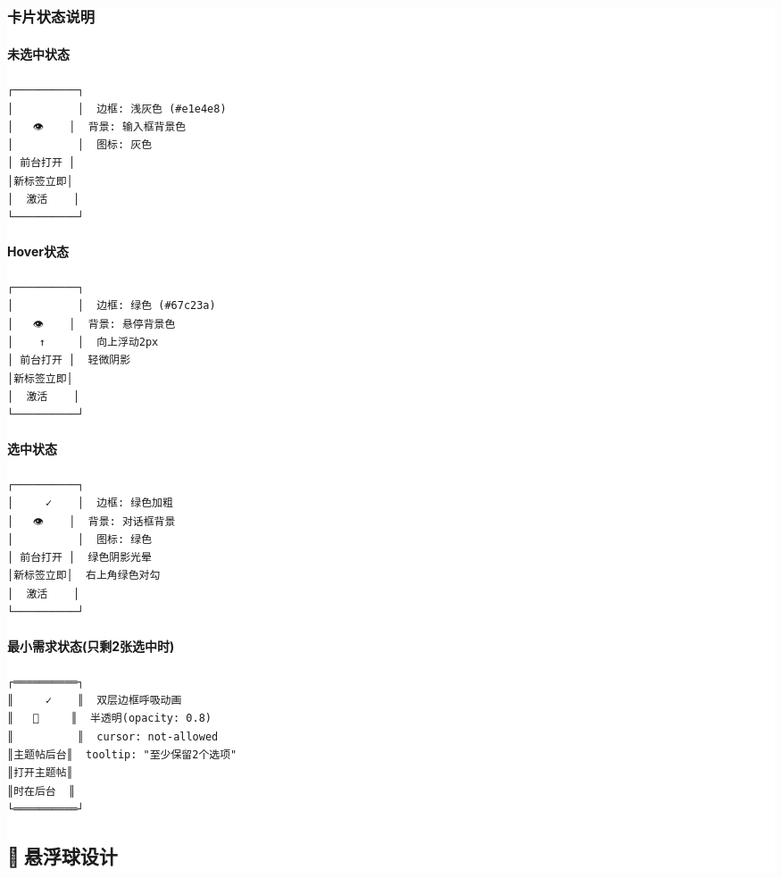 ### 卡片状态说明

#### 未选中状态
```
┌──────────┐
│          │  边框: 浅灰色 (#e1e4e8)
│   👁️    │  背景: 输入框背景色
│          │  图标: 灰色
│ 前台打开 │
│新标签立即│
│  激活    │
└──────────┘
```

#### Hover状态
```
┌──────────┐
│          │  边框: 绿色 (#67c23a)
│   👁️    │  背景: 悬停背景色
│    ↑     │  向上浮动2px
│ 前台打开 │  轻微阴影
│新标签立即│
│  激活    │
└──────────┘
```

#### 选中状态
```
┌──────────┐
│     ✓    │  边框: 绿色加粗
│   👁️    │  背景: 对话框背景
│          │  图标: 绿色
│ 前台打开 │  绿色阴影光晕
│新标签立即│  右上角绿色对勾
│  激活    │
└──────────┘
```

#### 最小需求状态(只剩2张选中时)
```
┌══════════┐
║     ✓    ║  双层边框呼吸动画
║   💬     ║  半透明(opacity: 0.8)
║          ║  cursor: not-allowed
║主题帖后台║  tooltip: "至少保留2个选项"
║打开主题帖║
║时在后台  ║
└══════════┘
```

## 🎈 悬浮球设计
